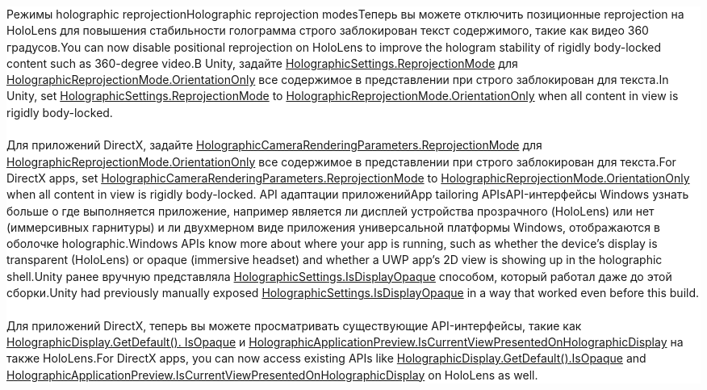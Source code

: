 </td>
  </tr>
  <tr>
    <td><span data-ttu-id="2ea23-212">Режимы holographic reprojection</span><span class="sxs-lookup"><span data-stu-id="2ea23-212">Holographic reprojection modes</span></span></td><td><span data-ttu-id="2ea23-213">Теперь вы можете отключить позиционные reprojection на HoloLens для повышения стабильности голограмма строго заблокирован текст содержимого, такие как видео 360 градусов.</span><span class="sxs-lookup"><span data-stu-id="2ea23-213">You can now disable positional reprojection on HoloLens to improve the hologram stability of rigidly body-locked content such as 360-degree video.</span></span></td><td><span data-ttu-id="2ea23-214">В Unity, задайте <a href="https://docs.unity3d.com/ScriptReference/XR.WSA.HolographicSettings.ReprojectionMode.html">HolographicSettings.ReprojectionMode</a> для <a href="https://docs.unity3d.com/ScriptReference/XR.WSA.HolographicSettings.HolographicReprojectionMode.html">HolographicReprojectionMode.OrientationOnly</a> все содержимое в представлении при строго заблокирован для текста.</span><span class="sxs-lookup"><span data-stu-id="2ea23-214">In Unity, set <a href="https://docs.unity3d.com/ScriptReference/XR.WSA.HolographicSettings.ReprojectionMode.html">HolographicSettings.ReprojectionMode</a> to <a href="https://docs.unity3d.com/ScriptReference/XR.WSA.HolographicSettings.HolographicReprojectionMode.html">HolographicReprojectionMode.OrientationOnly</a> when all content in view is rigidly body-locked.</span></span><br><br><span data-ttu-id="2ea23-215">Для приложений DirectX, задайте <a href="https://docs.microsoft.com/uwp/api/windows.graphics.holographic.holographiccamerarenderingparameters.reprojectionmode"> HolographicCameraRenderingParameters.ReprojectionMode</a> для <a href="https://docs.microsoft.com/uwp/api/windows.graphics.holographic.holographicreprojectionmode">HolographicReprojectionMode.OrientationOnly</a> все содержимое в представлении при строго заблокирован для текста.</span><span class="sxs-lookup"><span data-stu-id="2ea23-215">For DirectX apps, set <a href="https://docs.microsoft.com/uwp/api/windows.graphics.holographic.holographiccamerarenderingparameters.reprojectionmode"> HolographicCameraRenderingParameters.ReprojectionMode</a> to <a href="https://docs.microsoft.com/uwp/api/windows.graphics.holographic.holographicreprojectionmode">HolographicReprojectionMode.OrientationOnly</a> when all content in view is rigidly body-locked.</span></span></td>
  </tr>
  <tr>
    <td><span data-ttu-id="2ea23-216">API адаптации приложений</span><span class="sxs-lookup"><span data-stu-id="2ea23-216">App tailoring APIs</span></span></td><td><span data-ttu-id="2ea23-217">API-интерфейсы Windows узнать больше о где выполняется приложение, например является ли дисплей устройства прозрачного (HoloLens) или нет (иммерсивных гарнитуры) и ли двухмерном виде приложения универсальной платформы Windows, отображаются в оболочке holographic.</span><span class="sxs-lookup"><span data-stu-id="2ea23-217">Windows APIs know more about where your app is running, such as whether the device’s display is transparent (HoloLens) or opaque (immersive headset) and whether a UWP app’s 2D view is showing up in the holographic shell.</span></span></td><td><span data-ttu-id="2ea23-218">Unity ранее вручную представляла <a href="https://docs.unity3d.com/ScriptReference/XR.WSA.HolographicSettings.IsDisplayOpaque.html">HolographicSettings.IsDisplayOpaque</a> способом, который работал даже до этой сборки.</span><span class="sxs-lookup"><span data-stu-id="2ea23-218">Unity had previously manually exposed <a href="https://docs.unity3d.com/ScriptReference/XR.WSA.HolographicSettings.IsDisplayOpaque.html">HolographicSettings.IsDisplayOpaque</a> in a way that worked even before this build.</span></span><br><br><span data-ttu-id="2ea23-219">Для приложений DirectX, теперь вы можете просматривать существующие API-интерфейсы, такие как <a href="https://docs.microsoft.com/uwp/api/windows.graphics.holographic.holographicdisplay.isopaque">HolographicDisplay.GetDefault(). IsOpaque</a> и <a href="https://docs.microsoft.com/uwp/api/windows.applicationmodel.preview.holographic.holographicapplicationpreview.iscurrentviewpresentedonholographicdisplay">HolographicApplicationPreview.IsCurrentViewPresentedOnHolographicDisplay</a> на также HoloLens.</span><span class="sxs-lookup"><span data-stu-id="2ea23-219">For DirectX apps, you can now access existing APIs like <a href="https://docs.microsoft.com/uwp/api/windows.graphics.holographic.holographicdisplay.isopaque">HolographicDisplay.GetDefault().IsOpaque</a> and <a href="https://docs.microsoft.com/uwp/api/windows.applicationmodel.preview.holographic.holographicapplicationpreview.iscurrentviewpresentedonholographicdisplay">HolographicApplicationPreview.IsCurrentViewPresentedOnHolographicDisplay</a> on HoloLens as well.</span></span>
</td>
  </tr>
  <tr>